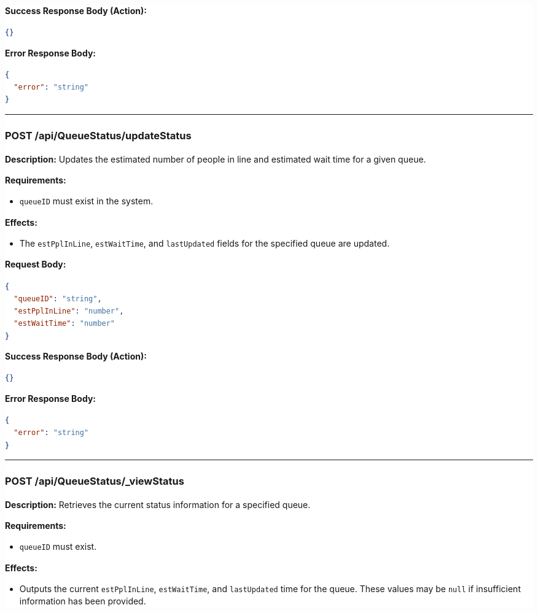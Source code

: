 **Success Response Body (Action):**
```json
{}
```

**Error Response Body:**
```json
{
  "error": "string"
}
```

---

### POST /api/QueueStatus/updateStatus

**Description:** Updates the estimated number of people in line and estimated wait time for a given queue.

**Requirements:**
- `queueID` must exist in the system.

**Effects:**
- The `estPplInLine`, `estWaitTime`, and `lastUpdated` fields for the specified queue are updated.

**Request Body:**
```json
{
  "queueID": "string",
  "estPplInLine": "number",
  "estWaitTime": "number"
}
```

**Success Response Body (Action):**
```json
{}
```

**Error Response Body:**
```json
{
  "error": "string"
}
```

---

### POST /api/QueueStatus/_viewStatus

**Description:** Retrieves the current status information for a specified queue.

**Requirements:**
- `queueID` must exist.

**Effects:**
- Outputs the current `estPplInLine`, `estWaitTime`, and `lastUpdated` time for the queue. These values may be `null` if insufficient information has been provided.
